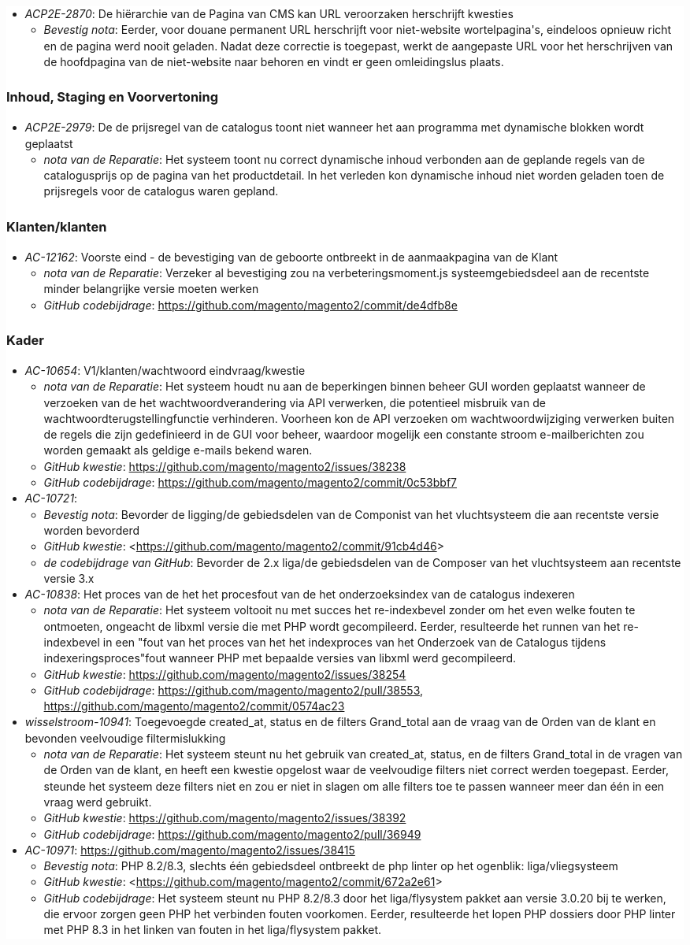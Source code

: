 * _ACP2E-2870_: De hiërarchie van de Pagina van CMS kan URL veroorzaken herschrijft kwesties
   * _Bevestig nota_: Eerder, voor douane permanent URL herschrijft voor niet-website wortelpagina&#39;s, eindeloos opnieuw richt en de pagina werd nooit geladen. Nadat deze correctie is toegepast, werkt de aangepaste URL voor het herschrijven van de hoofdpagina van de niet-website naar behoren en vindt er geen omleidingslus plaats.

### Inhoud, Staging en Voorvertoning

* _ACP2E-2979_: De de prijsregel van de catalogus toont niet wanneer het aan programma met dynamische blokken wordt geplaatst
   * _nota van de Reparatie_: Het systeem toont nu correct dynamische inhoud verbonden aan de geplande regels van de catalogusprijs op de pagina van het productdetail. In het verleden kon dynamische inhoud niet worden geladen toen de prijsregels voor de catalogus waren gepland.

### Klanten/klanten

* _AC-12162_: Voorste eind - de bevestiging van de geboorte ontbreekt in de aanmaakpagina van de Klant
   * _nota van de Reparatie_: Verzeker al bevestiging zou na verbeteringsmoment.js systeemgebiedsdeel aan de recentste minder belangrijke versie moeten werken
   * _GitHub codebijdrage_: <https://github.com/magento/magento2/commit/de4dfb8e>

### Kader

* _AC-10654_: V1/klanten/wachtwoord eindvraag/kwestie
   * _nota van de Reparatie_: Het systeem houdt nu aan de beperkingen binnen beheer GUI worden geplaatst wanneer de verzoeken van de het wachtwoordverandering via API verwerken, die potentieel misbruik van de wachtwoordterugstellingfunctie verhinderen. Voorheen kon de API verzoeken om wachtwoordwijziging verwerken buiten de regels die zijn gedefinieerd in de GUI voor beheer, waardoor mogelijk een constante stroom e-mailberichten zou worden gemaakt als geldige e-mails bekend waren.
   * _GitHub kwestie_: <https://github.com/magento/magento2/issues/38238>
   * _GitHub codebijdrage_: <https://github.com/magento/magento2/commit/0c53bbf7>
* _AC-10721_:
   * _Bevestig nota_: Bevorder de ligging/de gebiedsdelen van de Componist van het vluchtsysteem die aan recentste versie worden bevorderd
   * _GitHub kwestie_: &lt;<https://github.com/magento/magento2/commit/91cb4d46>>
   * _de codebijdrage van GitHub_: Bevorder de 2.x liga/de gebiedsdelen van de Composer van het vluchtsysteem aan recentste versie 3.x
* _AC-10838_: Het proces van de het het procesfout van de het onderzoeksindex van de catalogus indexeren
   * _nota van de Reparatie_: Het systeem voltooit nu met succes het re-indexbevel zonder om het even welke fouten te ontmoeten, ongeacht de libxml versie die met PHP wordt gecompileerd. Eerder, resulteerde het runnen van het re-indexbevel in een &quot;fout van het proces van het het indexproces van het Onderzoek van de Catalogus tijdens indexeringsproces&quot;fout wanneer PHP met bepaalde versies van libxml werd gecompileerd.
   * _GitHub kwestie_: <https://github.com/magento/magento2/issues/38254>
   * _GitHub codebijdrage_: <https://github.com/magento/magento2/pull/38553>, <https://github.com/magento/magento2/commit/0574ac23>
* _wisselstroom-10941_: Toegevoegde created_at, status en de filters Grand_total aan de vraag van de Orden van de klant en bevonden veelvoudige filtermislukking
   * _nota van de Reparatie_: Het systeem steunt nu het gebruik van created_at, status, en de filters Grand_total in de vragen van de Orden van de klant, en heeft een kwestie opgelost waar de veelvoudige filters niet correct werden toegepast. Eerder, steunde het systeem deze filters niet en zou er niet in slagen om alle filters toe te passen wanneer meer dan één in een vraag werd gebruikt.
   * _GitHub kwestie_: <https://github.com/magento/magento2/issues/38392>
   * _GitHub codebijdrage_: <https://github.com/magento/magento2/pull/36949>
* _AC-10971_: https://github.com/magento/magento2/issues/38415
   * _Bevestig nota_: PHP 8.2/8.3, slechts één gebiedsdeel ontbreekt de php linter op het ogenblik: liga/vliegsysteem
   * _GitHub kwestie_: &lt;<https://github.com/magento/magento2/commit/672a2e61>>
   * _GitHub codebijdrage_: Het systeem steunt nu PHP 8.2/8.3 door het liga/flysystem pakket aan versie 3.0.20 bij te werken, die ervoor zorgen geen PHP het verbinden fouten voorkomen. Eerder, resulteerde het lopen PHP dossiers door PHP linter met PHP 8.3 in het linken van fouten in het liga/flysystem pakket.